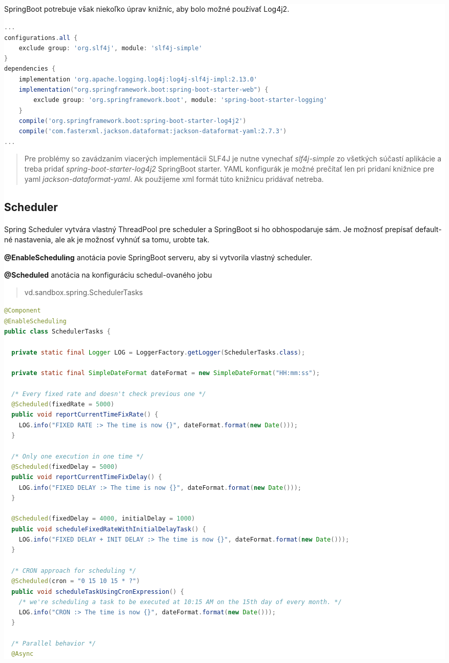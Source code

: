 SpringBoot potrebuje však niekoľko úprav knižníc, aby bolo možné používať Log4j2.
```groovy
...
configurations.all {
    exclude group: 'org.slf4j', module: 'slf4j-simple'
}
dependencies {
    implementation 'org.apache.logging.log4j:log4j-slf4j-impl:2.13.0'
    implementation("org.springframework.boot:spring-boot-starter-web") {
        exclude group: 'org.springframework.boot', module: 'spring-boot-starter-logging'
    }
    compile('org.springframework.boot:spring-boot-starter-log4j2')
    compile('com.fasterxml.jackson.dataformat:jackson-dataformat-yaml:2.7.3')
...
```
> Pre problémy so zavádzaním viacerých implementácii SLF4J je nutne vynechať *slf4j-simple* zo všetkých
> súčastí aplikácie a treba pridať *spring-boot-starter-log4j2* SpringBoot starter. YAML konfigurák
> je možné prečítať len pri pridaní knižnice pre yaml *jackson-dataformat-yaml*. Ak použijeme xml
> formát túto knižnicu pridávať netreba.

## Scheduler
Spring Scheduler vytvára vlastný ThreadPool pre scheduler a SpringBoot si ho obhospodaruje sám.
Je možnosť prepísať default-né nastavenia, ale ak je možnosť vyhnúť sa tomu, urobte tak.

**@EnableScheduling** anotácia povie SpringBoot serveru, aby si vytvorila vlastný scheduler.

**@Scheduled** anotácia na konfiguráciu schedul-ovaného jobu
> vd.sandbox.spring.SchedulerTasks
```java
@Component
@EnableScheduling
public class SchedulerTasks {

  private static final Logger LOG = LoggerFactory.getLogger(SchedulerTasks.class);

  private static final SimpleDateFormat dateFormat = new SimpleDateFormat("HH:mm:ss");

  /* Every fixed rate and doesn't check previous one */
  @Scheduled(fixedRate = 5000)
  public void reportCurrentTimeFixRate() {
    LOG.info("FIXED RATE :> The time is now {}", dateFormat.format(new Date()));
  }

  /* Only one execution in one time */
  @Scheduled(fixedDelay = 5000)
  public void reportCurrentTimeFixDelay() {
    LOG.info("FIXED DELAY :> The time is now {}", dateFormat.format(new Date()));
  }

  @Scheduled(fixedDelay = 4000, initialDelay = 1000)
  public void scheduleFixedRateWithInitialDelayTask() {
    LOG.info("FIXED DELAY + INIT DELAY :> The time is now {}", dateFormat.format(new Date()));
  }

  /* CRON approach for scheduling */
  @Scheduled(cron = "0 15 10 15 * ?")
  public void scheduleTaskUsingCronExpression() {
    /* we're scheduling a task to be executed at 10:15 AM on the 15th day of every month. */
    LOG.info("CRON :> The time is now {}", dateFormat.format(new Date()));
  }

  /* Parallel behavior */
  @Async
```